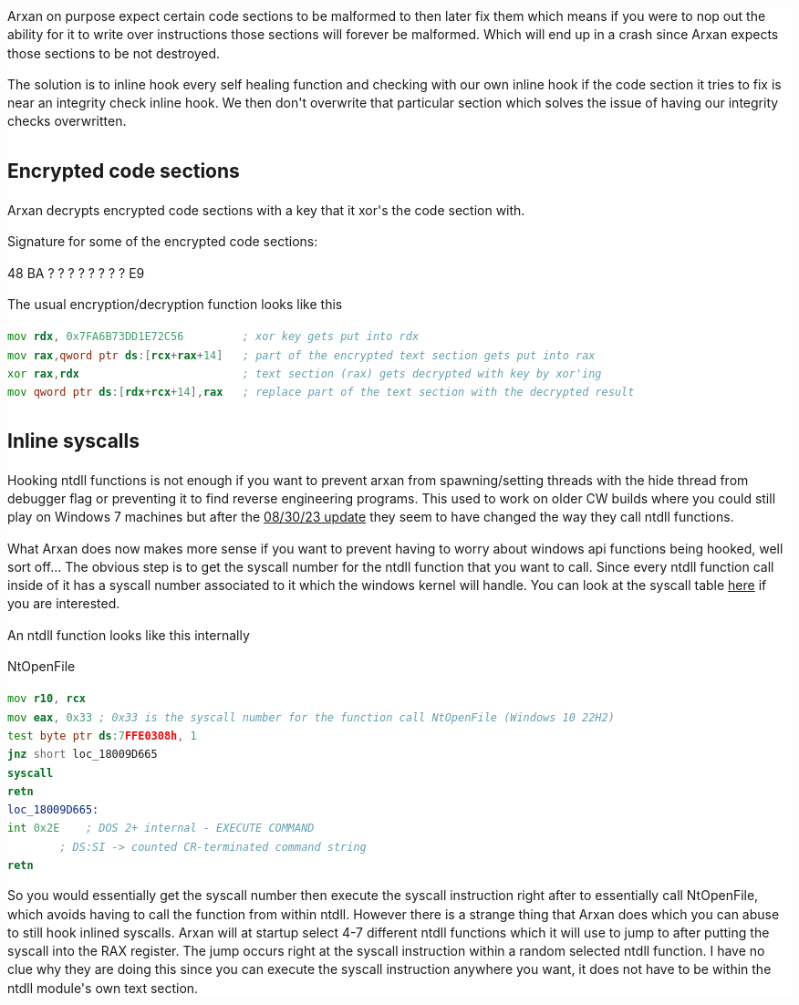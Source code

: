 Arxan on purpose expect certain code sections to be malformed to then later fix them which means if you were to nop out the ability for it to write over instructions those sections will forever be malformed. Which will end up in a crash since Arxan expects those sections to be not destroyed.

The solution is to inline hook every self healing function and checking with our own inline hook if the code section it tries to fix is near an integrity check inline hook. We then don't overwrite that particular section which solves the issue of having our integrity checks overwritten.

## Encrypted code sections
Arxan decrypts encrypted code sections with a key that it xor's the code section with.

Signature for some of the encrypted code sections: 

48 BA ? ? ? ? ? ? ? ? E9

The usual encryption/decryption function looks like this

```asm
mov rdx, 0x7FA6B73DD1E72C56         ; xor key gets put into rdx
mov rax,qword ptr ds:[rcx+rax+14]   ; part of the encrypted text section gets put into rax
xor rax,rdx                         ; text section (rax) gets decrypted with key by xor'ing
mov qword ptr ds:[rdx+rcx+14],rax   ; replace part of the text section with the decrypted result
```

## Inline syscalls
Hooking ntdll functions is not enough if you want to prevent arxan from spawning/setting threads with the hide thread from debugger flag or preventing it to find reverse engineering programs. This used to work on older CW builds where you could still play on Windows 7 machines but after the [08/30/23 update](https://support.activision.com/no/articles/windows-7-support-in-call-of-duty) they seem to have changed the way they call ntdll functions. 

What Arxan does now makes more sense if you want to prevent having to worry about windows api functions being hooked, well sort off... The obvious step is to get the syscall number for the ntdll function that you want to call. Since every ntdll function call inside of it has a syscall number associated to it which the windows kernel will handle. You can look at the syscall table [here](https://j00ru.vexillium.org/syscalls/nt/64/) if you are interested.

An ntdll function looks like this internally

NtOpenFile
```asm
mov r10, rcx
mov eax, 0x33 ; 0x33 is the syscall number for the function call NtOpenFile (Windows 10 22H2)
test byte ptr ds:7FFE0308h, 1
jnz short loc_18009D665
syscall
retn
loc_18009D665:
int 0x2E	; DOS 2+ internal - EXECUTE COMMAND
		; DS:SI -> counted CR-terminated command string
retn

```

So you would essentially get the syscall number then execute the syscall instruction right after to essentially call NtOpenFile, which avoids having to call the function from within ntdll. However there is a strange thing that Arxan does which you can abuse to still hook inlined syscalls. Arxan will at startup select 4-7 different ntdll functions which it will use to jump to after putting the syscall into the RAX register. The jump occurs right at the syscall instruction within a random selected ntdll function. I have no clue why they are doing this since you can execute the syscall instruction anywhere you want, it does not have to be within the ntdll module's own text section. 
